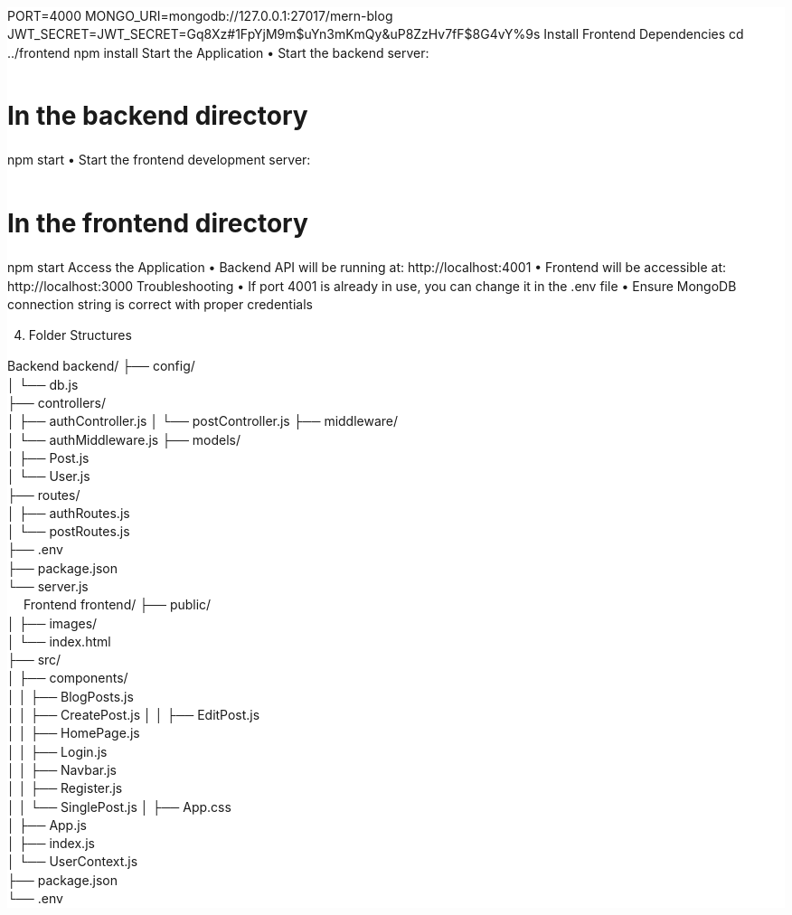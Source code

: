 PORT=4000
MONGO_URI=mongodb://127.0.0.1:27017/mern-blog
JWT_SECRET=JWT_SECRET=Gq8Xz#1FpYjM9m$uYn3mKmQy&uP8ZzHv7fF$8G4vY%9s
Install Frontend Dependencies
cd ../frontend
npm install
Start the Application
•	Start the backend server:
# In the backend directory
npm start
•	Start the frontend development server:
# In the frontend directory
npm start
Access the Application
•	Backend API will be running at: http://localhost:4001
•	Frontend will be accessible at: http://localhost:3000
Troubleshooting
•	If port 4001 is already in use, you can change it in the .env file
•	Ensure MongoDB connection string is correct with proper credentials

4. Folder Structures

Backend
backend/
├── config/               
│   └── db.js             
├── controllers/          
│   ├── authController.js 
│   └── postController.js 
├── middleware/           
│   └── authMiddleware.js 
├── models/               
│   ├── Post.js           
│   └── User.js           
├── routes/               
│   ├── authRoutes.js     
│   └── postRoutes.js    
├── .env                  
├── package.json          
└── server.js             
 
Frontend
frontend/
├── public/               
│   ├── images/           
│   └── index.html        
├── src/                  
│   ├── components/       
│   │   ├── BlogPosts.js  
│   │   ├── CreatePost.js 
│   │   ├── EditPost.js   
│   │   ├── HomePage.js   
│   │   ├── Login.js      
│   │   ├── Navbar.js     
│   │   ├── Register.js   
│   │   └── SinglePost.js 
│   ├── App.css           
│   ├── App.js            
│   ├── index.js          
│   └── UserContext.js    
├── package.json          
└── .env                  